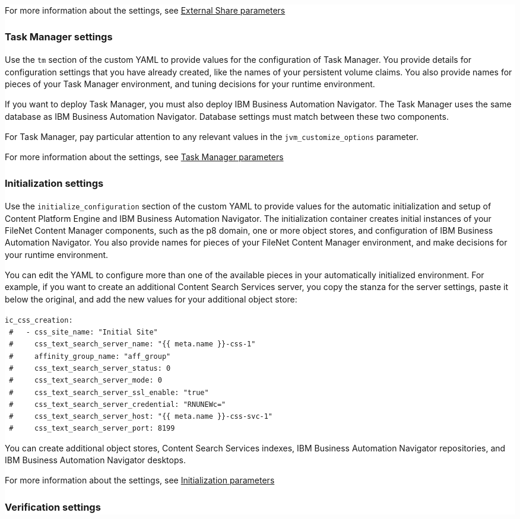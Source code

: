 For more information about the settings, see [External Share parameters](https://www.ibm.com/support/knowledgecenter/SSYHZ8_19.0.x/com.ibm.dba.ref/k8s_topics/ref_cm_opesparams.html)

### Task Manager settings

Use the `tm` section of the custom YAML to provide values for the configuration of Task Manager. You provide details for configuration settings that you have already created, like the names of your persistent volume claims. You also provide names for pieces of your Task Manager environment, and tuning decisions for your runtime environment.

If you want to deploy Task Manager, you must also deploy IBM Business Automation Navigator. The Task Manager uses the same database as IBM Business Automation Navigator. Database settings must match between these two components.

For Task Manager, pay particular attention to any relevant values in the `jvm_customize_options` parameter.

For more information about the settings, see [Task Manager parameters](https://www.ibm.com/support/knowledgecenter/SSYHZ8_19.0.x/com.ibm.dba.ref/k8s_topics/ref_cm_optmparams.html)

### Initialization settings

Use the `initialize_configuration` section of the custom YAML to provide values for the automatic initialization and setup of Content Platform Engine and IBM Business Automation Navigator. The initialization container creates initial instances of your FileNet Content Manager components, such as the p8 domain, one or more object stores, and configuration of IBM Business Automation Navigator. You also provide names for pieces of your FileNet Content Manager environment, and make decisions for your runtime environment.

You can edit the YAML to configure more than one of the available pieces in your automatically initialized environment. For example, if you want to create an additional Content Search Services server, you copy the stanza for the server settings, paste it below the original, and add the new values for your additional object store:

   ```
ic_css_creation:
    #   - css_site_name: "Initial Site"
    #     css_text_search_server_name: "{{ meta.name }}-css-1"
    #     affinity_group_name: "aff_group"
    #     css_text_search_server_status: 0
    #     css_text_search_server_mode: 0
    #     css_text_search_server_ssl_enable: "true"
    #     css_text_search_server_credential: "RNUNEWc="
    #     css_text_search_server_host: "{{ meta.name }}-css-svc-1"
    #     css_text_search_server_port: 8199

   ```

You can create additional object stores, Content Search Services indexes, IBM Business Automation Navigator repositories,  and IBM Business Automation Navigator desktops.

For more information about the settings, see [Initialization parameters](https://www.ibm.com/support/knowledgecenter/SSYHZ8_19.0.x/com.ibm.dba.ref/k8s_topics/ref_cm_opinitiparams.html)

### Verification settings
